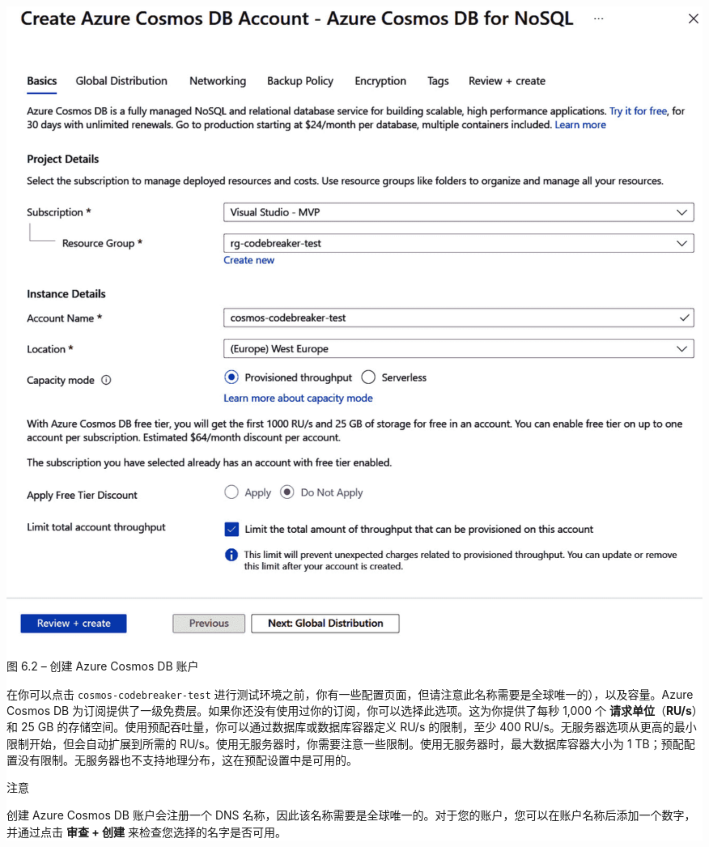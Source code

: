 ![图 6.2 – 创建 Azure Cosmos DB 账户](img/B21217_06_02.jpg)

图 6.2 – 创建 Azure Cosmos DB 账户

在你可以点击 `cosmos-codebreaker-test` 进行测试环境之前，你有一些配置页面，但请注意此名称需要是全球唯一的），以及容量。Azure Cosmos DB 为订阅提供了一级免费层。如果你还没有使用过你的订阅，你可以选择此选项。这为你提供了每秒 1,000 个 **请求单位**（**RU/s**）和 25 GB 的存储空间。使用预配吞吐量，你可以通过数据库或数据库容器定义 RU/s 的限制，至少 400 RU/s。无服务器选项从更高的最小限制开始，但会自动扩展到所需的 RU/s。使用无服务器时，你需要注意一些限制。使用无服务器时，最大数据库容器大小为 1 TB；预配配置没有限制。无服务器也不支持地理分布，这在预配设置中是可用的。

注意

创建 Azure Cosmos DB 账户会注册一个 DNS 名称，因此该名称需要是全球唯一的。对于您的账户，您可以在账户名称后添加一个数字，并通过点击 **审查 + 创建** 来检查您选择的名字是否可用。
